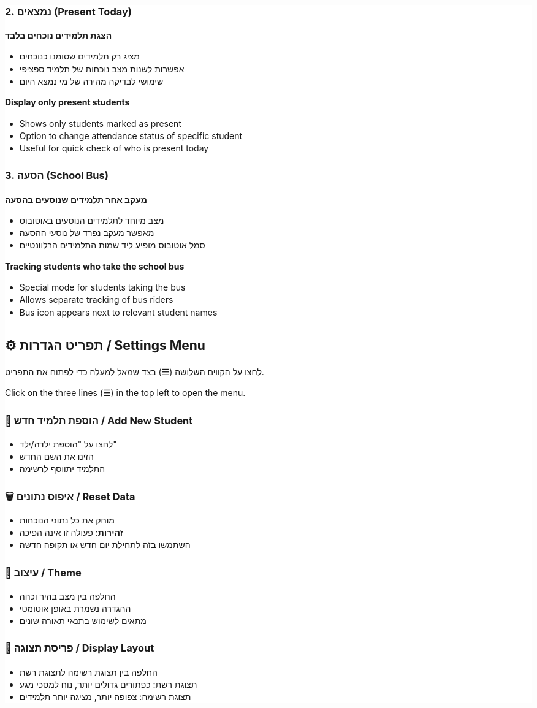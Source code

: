 ### 2. נמצאים (Present Today)
**הצגת תלמידים נוכחים בלבד**

- מציג רק תלמידים שסומנו כנוכחים
- אפשרות לשנות מצב נוכחות של תלמיד ספציפי
- שימושי לבדיקה מהירה של מי נמצא היום

**Display only present students**

- Shows only students marked as present
- Option to change attendance status of specific student
- Useful for quick check of who is present today

### 3. הסעה (School Bus)  
**מעקב אחר תלמידים שנוסעים בהסעה**

- מצב מיוחד לתלמידים הנוסעים באוטובוס
- מאפשר מעקב נפרד של נוסעי ההסעה
- סמל אוטובוס מופיע ליד שמות התלמידים הרלוונטיים

**Tracking students who take the school bus**

- Special mode for students taking the bus
- Allows separate tracking of bus riders
- Bus icon appears next to relevant student names

## ⚙️ תפריט הגדרות / Settings Menu

לחצו על הקווים השלושה (☰) בצד שמאל למעלה כדי לפתוח את התפריט.

Click on the three lines (☰) in the top left to open the menu.

### 👶 הוספת תלמיד חדש / Add New Student
- לחצו על "הוספת ילדה/ילד"
- הזינו את השם החדש  
- התלמיד יתווסף לרשימה

### 🗑️ איפוס נתונים / Reset Data
- מוחק את כל נתוני הנוכחות
- **זהירות**: פעולה זו אינה הפיכה
- השתמשו בזה לתחילת יום חדש או תקופה חדשה

### 🎨 עיצוב / Theme
- החלפה בין מצב בהיר וכהה
- ההגדרה נשמרת באופן אוטומטי
- מתאים לשימוש בתנאי תאורה שונים

### 📱 פריסת תצוגה / Display Layout
- החלפה בין תצוגת רשימה לתצוגת רשת
- תצוגת רשת: כפתורים גדולים יותר, נוח למסכי מגע
- תצוגת רשימה: צפופה יותר, מציגה יותר תלמידים
